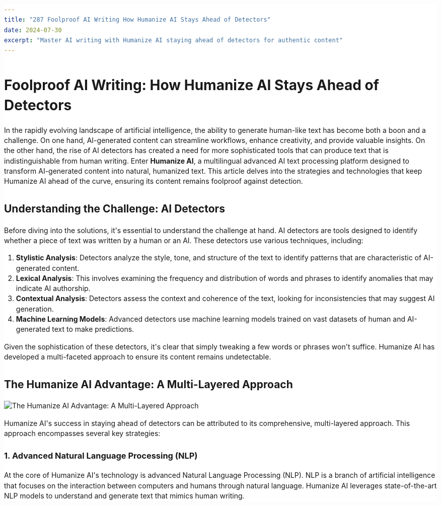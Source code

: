 ```yaml
---
title: "287 Foolproof AI Writing How Humanize AI Stays Ahead of Detectors"
date: 2024-07-30
excerpt: "Master AI writing with Humanize AI staying ahead of detectors for authentic content"
---
```


# Foolproof AI Writing: How Humanize AI Stays Ahead of Detectors

In the rapidly evolving landscape of artificial intelligence, the ability to generate human-like text has become both a boon and a challenge. On one hand, AI-generated content can streamline workflows, enhance creativity, and provide valuable insights. On the other hand, the rise of AI detectors has created a need for more sophisticated tools that can produce text that is indistinguishable from human writing. Enter **Humanize AI**, a multilingual advanced AI text processing platform designed to transform AI-generated content into natural, humanized text. This article delves into the strategies and technologies that keep Humanize AI ahead of the curve, ensuring its content remains foolproof against detection.

## Understanding the Challenge: AI Detectors

Before diving into the solutions, it's essential to understand the challenge at hand. AI detectors are tools designed to identify whether a piece of text was written by a human or an AI. These detectors use various techniques, including:

1. **Stylistic Analysis**: Detectors analyze the style, tone, and structure of the text to identify patterns that are characteristic of AI-generated content.
2. **Lexical Analysis**: This involves examining the frequency and distribution of words and phrases to identify anomalies that may indicate AI authorship.
3. **Contextual Analysis**: Detectors assess the context and coherence of the text, looking for inconsistencies that may suggest AI generation.
4. **Machine Learning Models**: Advanced detectors use machine learning models trained on vast datasets of human and AI-generated text to make predictions.

Given the sophistication of these detectors, it's clear that simply tweaking a few words or phrases won't suffice. Humanize AI has developed a multi-faceted approach to ensure its content remains undetectable.

## The Humanize AI Advantage: A Multi-Layered Approach

![The Humanize AI Advantage: A Multi-Layered Approach](/images/10.jpeg)


Humanize AI's success in staying ahead of detectors can be attributed to its comprehensive, multi-layered approach. This approach encompasses several key strategies:

### 1. Advanced Natural Language Processing (NLP)

At the core of Humanize AI's technology is advanced Natural Language Processing (NLP). NLP is a branch of artificial intelligence that focuses on the interaction between computers and humans through natural language. Humanize AI leverages state-of-the-art NLP models to understand and generate text that mimics human writing.
